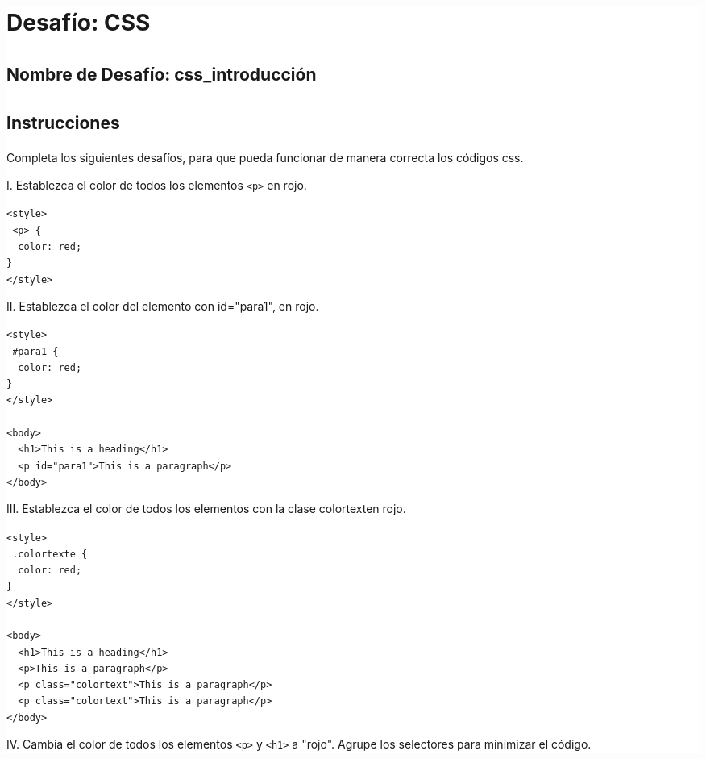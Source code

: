 # Desafío: CSS

## Nombre de Desafío: css_introducción

## Instrucciones

Completa los siguientes desafíos, para que pueda funcionar de manera correcta los códigos css.

I. Establezca el color de todos los elementos `<p>` en rojo.

```
<style>
 <p> {
  color: red;
}
</style>
```

II. Establezca el color del elemento con id="para1", en rojo.

```
<style>
 #para1 {
  color: red;
}
</style>

<body>
  <h1>This is a heading</h1>
  <p id="para1">This is a paragraph</p>
</body>
```

III. Establezca el color de todos los elementos con la clase colortexten rojo.

```
<style>
 .colortexte {
  color: red;
}
</style>

<body>
  <h1>This is a heading</h1>
  <p>This is a paragraph</p>
  <p class="colortext">This is a paragraph</p>
  <p class="colortext">This is a paragraph</p>
</body>
```

IV. Cambia el color de todos los elementos `<p>` y `<h1>` a "rojo". Agrupe los selectores para minimizar el código.
